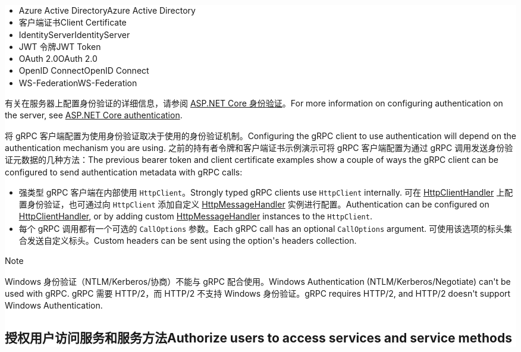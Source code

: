 * <span data-ttu-id="62eb5-139">Azure Active Directory</span><span class="sxs-lookup"><span data-stu-id="62eb5-139">Azure Active Directory</span></span>
* <span data-ttu-id="62eb5-140">客户端证书</span><span class="sxs-lookup"><span data-stu-id="62eb5-140">Client Certificate</span></span>
* <span data-ttu-id="62eb5-141">IdentityServer</span><span class="sxs-lookup"><span data-stu-id="62eb5-141">IdentityServer</span></span>
* <span data-ttu-id="62eb5-142">JWT 令牌</span><span class="sxs-lookup"><span data-stu-id="62eb5-142">JWT Token</span></span>
* <span data-ttu-id="62eb5-143">OAuth 2.0</span><span class="sxs-lookup"><span data-stu-id="62eb5-143">OAuth 2.0</span></span>
* <span data-ttu-id="62eb5-144">OpenID Connect</span><span class="sxs-lookup"><span data-stu-id="62eb5-144">OpenID Connect</span></span>
* <span data-ttu-id="62eb5-145">WS-Federation</span><span class="sxs-lookup"><span data-stu-id="62eb5-145">WS-Federation</span></span>

<span data-ttu-id="62eb5-146">有关在服务器上配置身份验证的详细信息，请参阅 [ASP.NET Core 身份验证](xref:security/authentication/identity)。</span><span class="sxs-lookup"><span data-stu-id="62eb5-146">For more information on configuring authentication on the server, see [ASP.NET Core authentication](xref:security/authentication/identity).</span></span>

<span data-ttu-id="62eb5-147">将 gRPC 客户端配置为使用身份验证取决于使用的身份验证机制。</span><span class="sxs-lookup"><span data-stu-id="62eb5-147">Configuring the gRPC client to use authentication will depend on the authentication mechanism you are using.</span></span> <span data-ttu-id="62eb5-148">之前的持有者令牌和客户端证书示例演示可将 gRPC 客户端配置为通过 gRPC 调用发送身份验证元数据的几种方法：</span><span class="sxs-lookup"><span data-stu-id="62eb5-148">The previous bearer token and client certificate examples show a couple of ways the gRPC client can be configured to send authentication metadata with gRPC calls:</span></span>

* <span data-ttu-id="62eb5-149">强类型 gRPC 客户端在内部使用 `HttpClient`。</span><span class="sxs-lookup"><span data-stu-id="62eb5-149">Strongly typed gRPC clients use `HttpClient` internally.</span></span> <span data-ttu-id="62eb5-150">可在 [HttpClientHandler](/dotnet/api/system.net.http.httpclienthandler) 上配置身份验证，也可通过向 `HttpClient` 添加自定义 [HttpMessageHandler](/dotnet/api/system.net.http.httpmessagehandler) 实例进行配置。</span><span class="sxs-lookup"><span data-stu-id="62eb5-150">Authentication can be configured on [HttpClientHandler](/dotnet/api/system.net.http.httpclienthandler), or by adding custom [HttpMessageHandler](/dotnet/api/system.net.http.httpmessagehandler) instances to the `HttpClient`.</span></span>
* <span data-ttu-id="62eb5-151">每个 gRPC 调用都有一个可选的 `CallOptions` 参数。</span><span class="sxs-lookup"><span data-stu-id="62eb5-151">Each gRPC call has an optional `CallOptions` argument.</span></span> <span data-ttu-id="62eb5-152">可使用该选项的标头集合发送自定义标头。</span><span class="sxs-lookup"><span data-stu-id="62eb5-152">Custom headers can be sent using the option's headers collection.</span></span>

> [!NOTE]
> <span data-ttu-id="62eb5-153">Windows 身份验证（NTLM/Kerberos/协商）不能与 gRPC 配合使用。</span><span class="sxs-lookup"><span data-stu-id="62eb5-153">Windows Authentication (NTLM/Kerberos/Negotiate) can't be used with gRPC.</span></span> <span data-ttu-id="62eb5-154">gRPC 需要 HTTP/2，而 HTTP/2 不支持 Windows 身份验证。</span><span class="sxs-lookup"><span data-stu-id="62eb5-154">gRPC requires HTTP/2, and HTTP/2 doesn't support Windows Authentication.</span></span>

## <a name="authorize-users-to-access-services-and-service-methods"></a><span data-ttu-id="62eb5-155">授权用户访问服务和服务方法</span><span class="sxs-lookup"><span data-stu-id="62eb5-155">Authorize users to access services and service methods</span></span>
